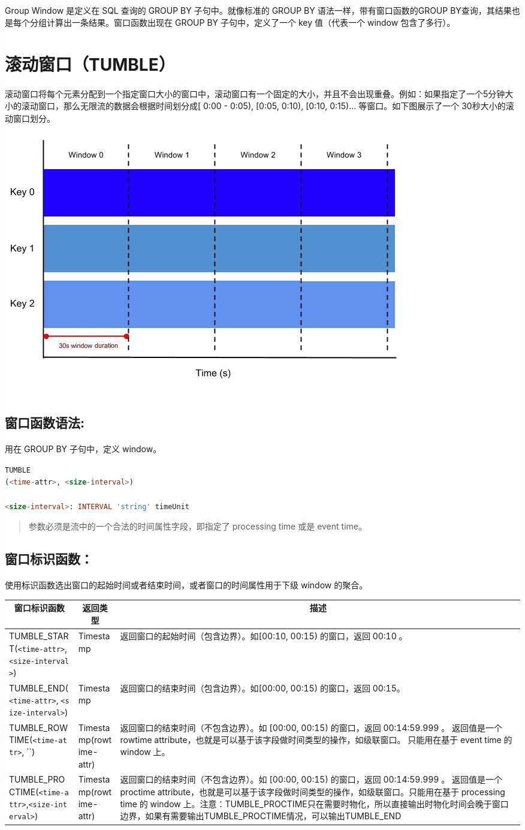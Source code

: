 Group Window 是定义在 SQL 查询的 GROUP BY 子句中。就像标准的 GROUP BY 语法一样，带有窗口函数的GROUP
BY查询，其结果也是每个分组计算出一条结果。窗口函数出现在 GROUP BY 子句中，定义了一个 key 值（代表一个 window 包含了多行）。

# 滚动窗口（TUMBLE）

滚动窗口将每个元素分配到一个指定窗口大小的窗口中，滚动窗口有一个固定的大小，并且不会出现重叠。例如：如果指定了一个5分钟大小的滚动窗口，那么无限流的数据会根据时间划分成[
0:00 - 0:05), [0:05, 0:10), [0:10, 0:15)... 等窗口。如下图展示了一个 30秒大小的滚动窗口划分。

![img.png](img.png)

## 窗口函数语法:

用在 GROUP BY 子句中，定义 window。

```sql
TUMBLE
(<time-attr>, <size-interval>)

<size-interval>: INTERVAL 'string' timeUnit
```

> 参数必须是流中的一个合法的时间属性字段，即指定了 processing time 或是 event time。

## 窗口标识函数：

使用标识函数选出窗口的起始时间或者结束时间，或者窗口的时间属性用于下级 window 的聚合。

| 窗口标识函数                                           | 返回类型                    | 描述                                                                                                                                                                                                                                |
|--------------------------------------------------|-------------------------|-----------------------------------------------------------------------------------------------------------------------------------------------------------------------------------------------------------------------------------|
| TUMBLE_START(`<time-attr>`,   `<size-interval>`) | Timestamp               | 返回窗口的起始时间（包含边界）。如[00:10, 00:15) 的窗口，返回 00:10 。                                                                                                                                                                                    |
| TUMBLE_END(`<time-attr>`,  `<size-interval>`)    | Timestamp               | 返回窗口的结束时间（包含边界）。如[00:00, 00:15) 的窗口，返回 00:15。                                                                                                                                                                                     | 
| TUMBLE_ROWTIME(`<time-attr>`, ``)                | Timestamp(rowtime-attr) | 返回窗口的结束时间（不包含边界）。如 [00:00, 00:15) 的窗口，返回 00:14:59.999 。 返回值是一个 rowtime attribute，也就是可以基于该字段做时间类型的操作，如级联窗口。 只能用在基于 event time 的 window 上。                                                                                          |
| TUMBLE_PROCTIME(`<time-attr>`,`<size-interval>`) | Timestamp(rowtime-attr) | 返回窗口的结束时间（不包含边界）。如 [00:00, 00:15) 的窗口，返回 00:14:59.999 。 返回值是一个 proctime attribute，也就是可以基于该字段做时间类型的操作，如级联窗口。只能用在基于 processing time 的 window 上。注意：TUMBLE_PROCTIME只在需要时物化，所以直接输出时物化时间会晚于窗口边界，如果有需要输出TUMBLE_PROCTIME情况，可以输出TUMBLE_END |
